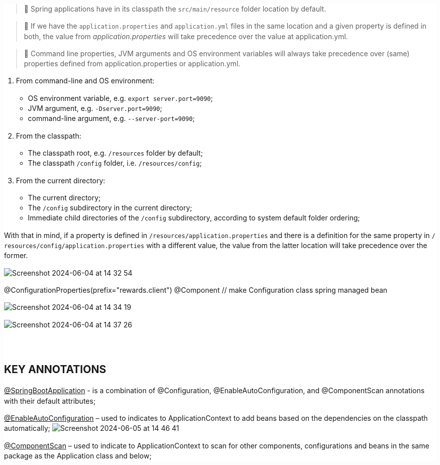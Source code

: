 

> 📌 Spring applications have in its classpath the `src/main/resource` folder location by default.

> 📌 If we have the `application.properties` and `application.yml` files in the same location and a given property is defined in both, the value from _application.properties_ will take precedence over the value at application.yml.

> 📌 Command line properties, JVM arguments and OS environment variables will always take precedence over (same) properties defined from application.properties or application.yml.

1. From command-line and OS environment:
   - OS environment variable, e.g. `export server.port=9090`;
   - JVM argument, e.g. `-Dserver.port=9090`;
   - command-line argument, e.g. `--server-port=9090`;

2. From the classpath:
   - The classpath root, e.g. `/resources` folder by default;
   - The classpath `/config` folder, i.e. `/resources/config`;

3. From the current directory:
   - The current directory;
   - The `/config` subdirectory in the current directory;
   - Immediate child directories of the `/config` subdirectory, according to system default folder ordering;

With that in mind, if a property is defined in `/resources/application.properties` and there is a definition for the same property in `/resources/config/application.properties` with a different value, the value from the latter location will take precedence over the former.


![Screenshot 2024-06-04 at 14 32 54](https://github.com/codesampleStore/spring-certified-developer-study-guide/assets/65254124/69da560a-db8d-4cda-9442-92a354d916cc)


@ConfigurationProperties(prefix="rewards.client")
@Component // make Configuration class spring managed bean 

![Screenshot 2024-06-04 at 14 34 19](https://github.com/codesampleStore/spring-certified-developer-study-guide/assets/65254124/bf8b0222-9317-4fad-87c2-6f4af28d03dc)


![Screenshot 2024-06-04 at 14 37 26](https://github.com/codesampleStore/spring-certified-developer-study-guide/assets/65254124/fa9cbe85-e5eb-4802-abed-6ec15e68492d)

</br>

## KEY ANNOTATIONS
[@SpringBootApplication](https://docs.spring.io/spring-boot/docs/current/api/org/springframework/boot/autoconfigure/SpringBootApplication.html) - is a combination of @Configuration, @EnableAutoConfiguration, and @ComponentScan annotations with their default attributes;

[@EnableAutoConfiguration](https://docs.spring.io/spring-boot/docs/current/api/org/springframework/boot/autoconfigure/EnableAutoConfiguration.html) – used to indicates to ApplicationContext to add beans based on the dependencies on the classpath automatically;
![Screenshot 2024-06-05 at 14 46 41](https://github.com/codesampleStore/spring-certified-developer-study-guide/assets/65254124/0cb0051d-1639-4d03-85c5-1703bba20a42)



[@ComponentScan](https://docs.spring.io/spring-framework/docs/current/javadoc-api/org/springframework/context/annotation/ComponentScan.html) – used to indicate to ApplicationContext to scan for other components, configurations and beans in the same package as the Application class and below;

